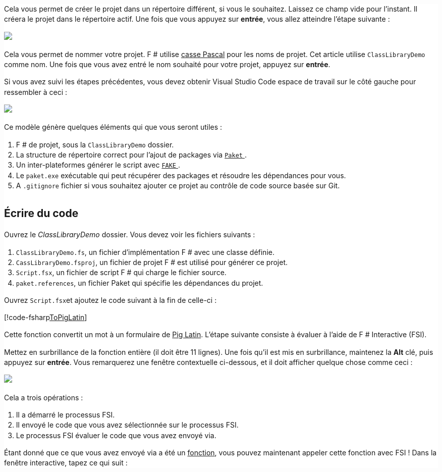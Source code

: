 Cela vous permet de créer le projet dans un répertoire différent, si vous le souhaitez.  Laissez ce champ vide pour l’instant.  Il créera le projet dans le répertoire actif.  Une fois que vous appuyez sur **entrée**, vous allez atteindre l’étape suivante :

![](media/getting-started-vscode/vscode-proj-name.png)

Cela vous permet de nommer votre projet.  F # utilise [casse Pascal](http://c2.com/cgi/wiki?PascalCase) pour les noms de projet.  Cet article utilise `ClassLibraryDemo` comme nom.  Une fois que vous avez entré le nom souhaité pour votre projet, appuyez sur **entrée**.

Si vous avez suivi les étapes précédentes, vous devez obtenir Visual Studio Code espace de travail sur le côté gauche pour ressembler à ceci :

![](media/getting-started-vscode/vscode-new-proj-explorer.png)

Ce modèle génère quelques éléments qui que vous seront utiles :

1. F # de projet, sous la `ClassLibraryDemo` dossier.
2. La structure de répertoire correct pour l’ajout de packages via [ `Paket` ](https://fsprojects.github.io/Paket/).
3. Un inter-plateformes générer le script avec [ `FAKE` ](https://fake.build/).
4. Le `paket.exe` exécutable qui peut récupérer des packages et résoudre les dépendances pour vous.
5. A `.gitignore` fichier si vous souhaitez ajouter ce projet au contrôle de code source basée sur Git.

## <a name="writing-some-code"></a>Écrire du code

Ouvrez le *ClassLibraryDemo* dossier.  Vous devez voir les fichiers suivants :

1. `ClassLibraryDemo.fs`, un fichier d’implémentation F # avec une classe définie.
2. `CassLibraryDemo.fsproj`, un fichier de projet F # est utilisé pour générer ce projet.
3. `Script.fsx`, un fichier de script F # qui charge le fichier source.
4. `paket.references`, un fichier Paket qui spécifie les dépendances du projet.

Ouvrez `Script.fsx`et ajoutez le code suivant à la fin de celle-ci :

[!code-fsharp[ToPigLatin](../../../samples/snippets/fsharp/getting-started/to-pig-latin.fsx)]

Cette fonction convertit un mot à un formulaire de [Pig Latin](https://en.wikipedia.org/wiki/Pig_Latin).  L’étape suivante consiste à évaluer à l’aide de F # Interactive (FSI).

Mettez en surbrillance de la fonction entière (il doit être 11 lignes).  Une fois qu’il est mis en surbrillance, maintenez la **Alt** clé, puis appuyez sur **entrée**.  Vous remarquerez une fenêtre contextuelle ci-dessous, et il doit afficher quelque chose comme ceci :

![](media/getting-started-vscode/vscode-fsi.png)

Cela a trois opérations :

1. Il a démarré le processus FSI.
2. Il envoyé le code que vous avez sélectionnée sur le processus FSI.
3. Le processus FSI évaluer le code que vous avez envoyé via.

Étant donné que ce que vous avez envoyé via a été un [fonction](../language-reference/functions/index.md), vous pouvez maintenant appeler cette fonction avec FSI !  Dans la fenêtre interactive, tapez ce qui suit :
